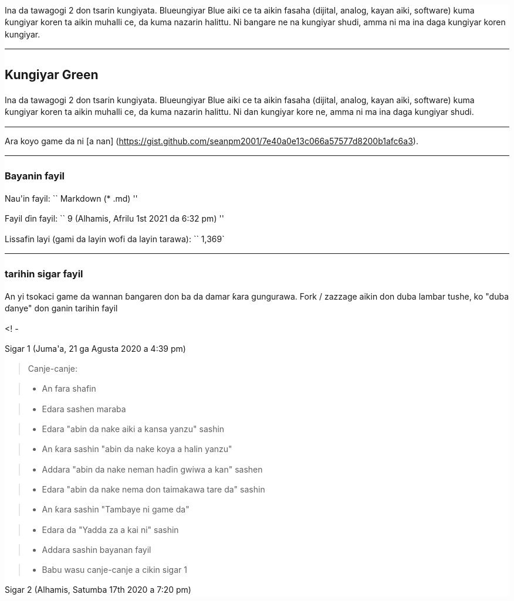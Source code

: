 Ina da tawagogi 2 don tsarin kungiyata. Blueungiyar Blue aiki ce ta aikin fasaha (dijital, analog, kayan aiki, software) kuma ƙungiyar koren ta aikin muhalli ce, da kuma nazarin halittu. Ni bangare ne na kungiyar shudi, amma ni ma ina daga kungiyar koren kungiyar.

---

## Kungiyar Green

Ina da tawagogi 2 don tsarin kungiyata. Blueungiyar Blue aiki ce ta aikin fasaha (dijital, analog, kayan aiki, software) kuma ƙungiyar koren ta aikin muhalli ce, da kuma nazarin halittu. Ni dan kungiyar kore ne, amma ni ma ina daga kungiyar shudi.

***

Ara koyo game da ni [a nan] (https://gist.github.com/seanpm2001/7e40a0e13c066a57577d8200b1afc6a3).

***

### Bayanin fayil

Nau'in fayil: `` Markdown (* .md) ''

Fayil ɗin fayil: `` 9 (Alhamis, Afrilu 1st 2021 da 6:32 pm) ''

Lissafin layi (gami da layin wofi da layin tarawa): `` 1,369`

***

### tarihin sigar fayil

An yi tsokaci game da wannan ɓangaren don ba da damar ƙara gungurawa. Fork / zazzage aikin don duba lambar tushe, ko "duba ɗanye" don ganin tarihin fayil

<! -

Sigar 1 (Juma'a, 21 ga Agusta 2020 a 4:39 pm)

> Canje-canje:

> * An fara shafin

> * Edara sashen maraba

> * Edara "abin da nake aiki a kansa yanzu" sashin

> * An ƙara sashin "abin da nake koya a halin yanzu"

> * Addara "abin da nake neman haɗin gwiwa a kan" sashen

> * Edara "abin da nake nema don taimakawa tare da" sashin

> * An ƙara sashin "Tambaye ni game da"

> * Edara da "Yadda za a kai ni" sashin

> * Addara sashin bayanan fayil

> * Babu wasu canje-canje a cikin sigar 1

Sigar 2 (Alhamis, Satumba 17th 2020 a 7:20 pm)
